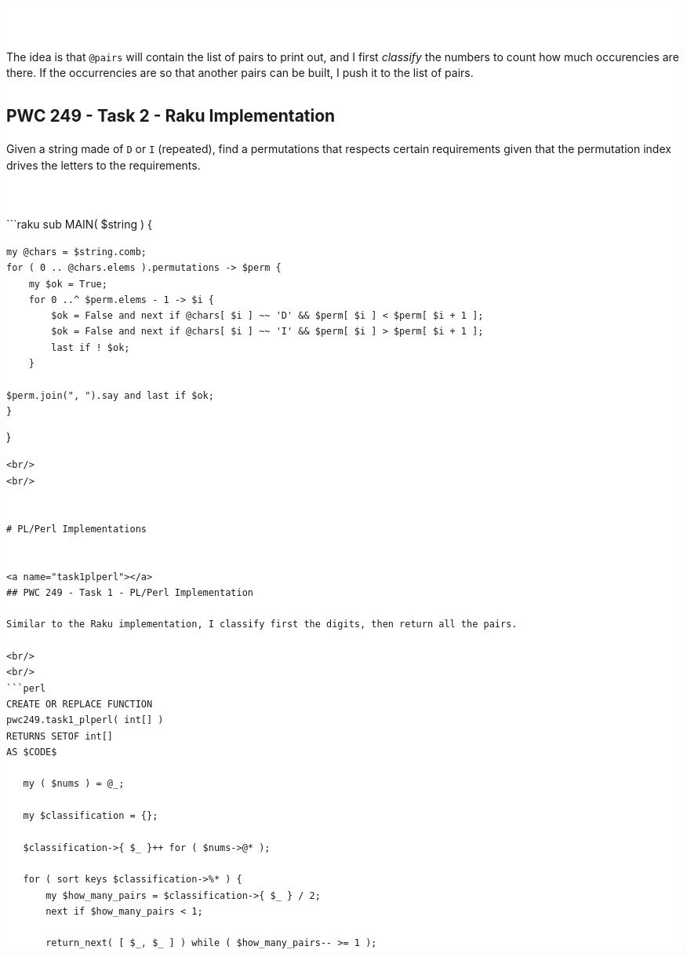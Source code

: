 <br/>
<br/>


The idea is that `@pairs` will contain the list of pairs to print out, and I first *classify* the numbers to count how much occurencies are there. If the occurrencies are so that another pairs can be built, I push it to the list of pairs.

<a name="task2"></a>
## PWC 249 - Task 2 - Raku Implementation

Given a string made of `D` or `I` (repeated), find a permutations that respects certain requirements given that the permutation index drives the letters to the requirements.

<br/>
<br/>
```raku
sub MAIN( $string  ) {

    my @chars = $string.comb;
    for ( 0 .. @chars.elems ).permutations -> $perm {
		my $ok = True;
		for 0 ..^ $perm.elems - 1 -> $i {
		    $ok = False and next if @chars[ $i ] ~~ 'D' && $perm[ $i ] < $perm[ $i + 1 ];
		    $ok = False and next if @chars[ $i ] ~~ 'I' && $perm[ $i ] > $perm[ $i + 1 ];
			last if ! $ok;
		}

	$perm.join(", ").say and last if $ok;
    }
}

```
<br/>
<br/>


# PL/Perl Implementations


<a name="task1plperl"></a>
## PWC 249 - Task 1 - PL/Perl Implementation

Similar to the Raku implementation, I classify first the digits, then return all the pairs.

<br/>
<br/>
```perl
CREATE OR REPLACE FUNCTION
pwc249.task1_plperl( int[] )
RETURNS SETOF int[]
AS $CODE$

   my ( $nums ) = @_;

   my $classification = {};

   $classification->{ $_ }++ for ( $nums->@* );

   for ( sort keys $classification->%* ) {
       my $how_many_pairs = $classification->{ $_ } / 2;
       next if $how_many_pairs < 1;

       return_next( [ $_, $_ ] ) while ( $how_many_pairs-- >= 1 );

```
